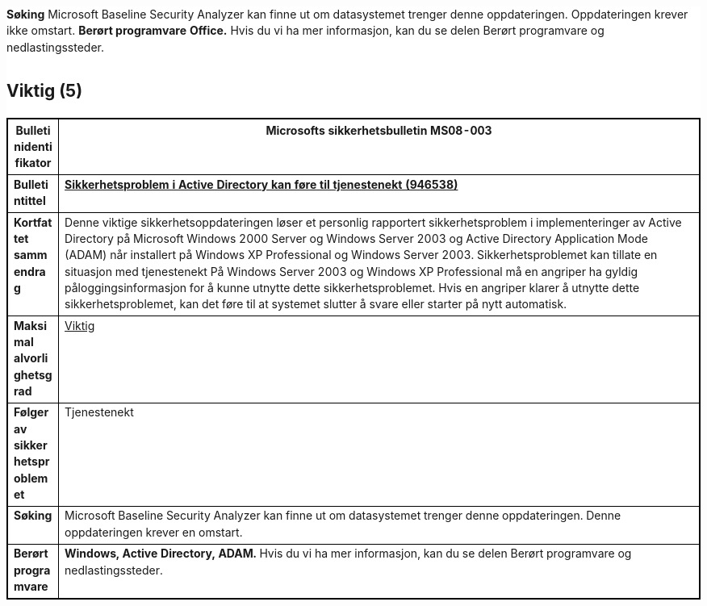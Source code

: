 <td style="border:1px solid black;"><strong>Søking</strong></td>
<td style="border:1px solid black;">Microsoft Baseline Security Analyzer kan finne ut om datasystemet trenger denne oppdateringen. Oppdateringen krever ikke omstart.</td>
</tr>
<tr class="even">
<td style="border:1px solid black;"><strong>Berørt programvare</strong></td>
<td style="border:1px solid black;"><strong>Office.</strong> Hvis du vi ha mer informasjon, kan du se delen Berørt programvare og nedlastingssteder.</td>
</tr>
</tbody>
</table>


## Viktig (5)

<table style="border:1px solid black;">
<thead>
<tr class="header">
<th style="border:1px solid black;">Bulletinidentifikator</th>
<th style="border:1px solid black;">Microsofts sikkerhetsbulletin MS08-003</th>
</tr>
</thead>
<tbody>
<tr class="odd">
<td style="border:1px solid black;"><strong>Bulletintittel</strong></td>
<td style="border:1px solid black;"><a href="http://go.microsoft.com/fwlink/?linkid=104925"><strong>Sikkerhetsproblem i Active Directory kan føre til tjenestenekt (946538)</strong></a></td>
</tr>
<tr class="even">
<td style="border:1px solid black;"><strong>Kortfattet sammendrag</strong></td>
<td style="border:1px solid black;">Denne viktige sikkerhetsoppdateringen løser et personlig rapportert sikkerhetsproblem i implementeringer av Active Directory på Microsoft Windows 2000 Server og Windows Server 2003 og Active Directory Application Mode (ADAM) når installert på Windows XP Professional og Windows Server 2003. Sikkerhetsproblemet kan tillate en situasjon med tjenestenekt På Windows Server 2003 og Windows XP Professional må en angriper ha gyldig påloggingsinformasjon for å kunne utnytte dette sikkerhetsproblemet. Hvis en angriper klarer å utnytte dette sikkerhetsproblemet, kan det føre til at systemet slutter å svare eller starter på nytt automatisk.</td>
</tr>
<tr class="odd">
<td style="border:1px solid black;"><strong>Maksimal alvorlighetsgrad</strong></td>
<td style="border:1px solid black;"><a href="http://go.microsoft.com/fwlink/?linkid=21140">Viktig</a></td>
</tr>
<tr class="even">
<td style="border:1px solid black;"><strong>Følger av sikkerhetsproblemet</strong></td>
<td style="border:1px solid black;">Tjenestenekt</td>
</tr>
<tr class="odd">
<td style="border:1px solid black;"><strong>Søking</strong></td>
<td style="border:1px solid black;">Microsoft Baseline Security Analyzer kan finne ut om datasystemet trenger denne oppdateringen. Denne oppdateringen krever en omstart.</td>
</tr>
<tr class="even">
<td style="border:1px solid black;"><strong>Berørt programvare</strong></td>
<td style="border:1px solid black;"><strong>Windows, Active Directory, ADAM. </strong>Hvis du vi ha mer informasjon, kan du se delen Berørt programvare og nedlastingssteder.</td>
</tr>
</tbody>
</table>
